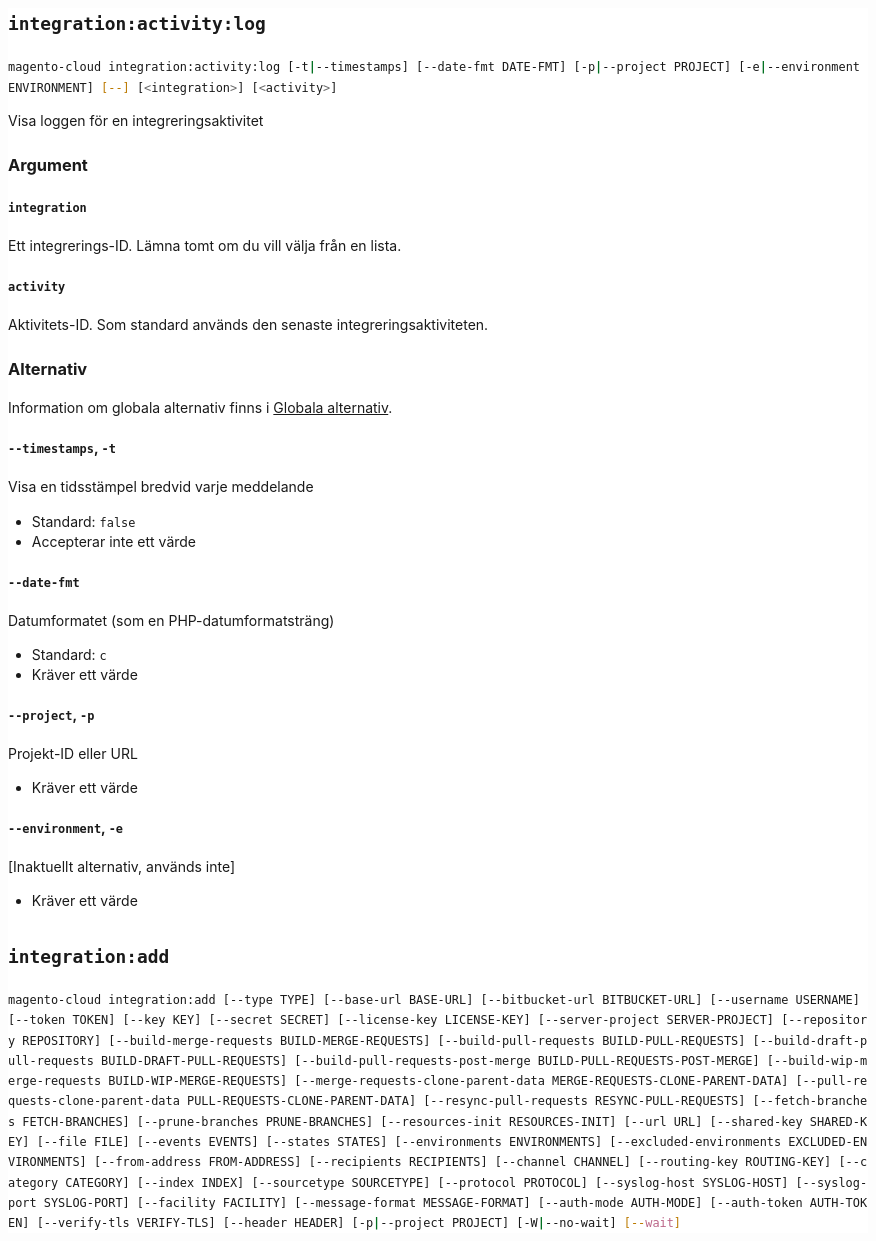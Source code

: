 
## `integration:activity:log`

```bash
magento-cloud integration:activity:log [-t|--timestamps] [--date-fmt DATE-FMT] [-p|--project PROJECT] [-e|--environment ENVIRONMENT] [--] [<integration>] [<activity>]
```

Visa loggen för en integreringsaktivitet

### Argument

#### `integration`

Ett integrerings-ID. Lämna tomt om du vill välja från en lista.


#### `activity`

Aktivitets-ID. Som standard används den senaste integreringsaktiviteten.

### Alternativ

Information om globala alternativ finns i [Globala alternativ](#global-options).

#### `--timestamps`, `-t`

Visa en tidsstämpel bredvid varje meddelande

- Standard: `false`
- Accepterar inte ett värde

#### `--date-fmt`

Datumformatet (som en PHP-datumformatsträng)

- Standard: `c`
- Kräver ett värde

#### `--project`, `-p`

Projekt-ID eller URL

- Kräver ett värde

#### `--environment`, `-e`

[Inaktuellt alternativ, används inte]

- Kräver ett värde


## `integration:add`

```bash
magento-cloud integration:add [--type TYPE] [--base-url BASE-URL] [--bitbucket-url BITBUCKET-URL] [--username USERNAME] [--token TOKEN] [--key KEY] [--secret SECRET] [--license-key LICENSE-KEY] [--server-project SERVER-PROJECT] [--repository REPOSITORY] [--build-merge-requests BUILD-MERGE-REQUESTS] [--build-pull-requests BUILD-PULL-REQUESTS] [--build-draft-pull-requests BUILD-DRAFT-PULL-REQUESTS] [--build-pull-requests-post-merge BUILD-PULL-REQUESTS-POST-MERGE] [--build-wip-merge-requests BUILD-WIP-MERGE-REQUESTS] [--merge-requests-clone-parent-data MERGE-REQUESTS-CLONE-PARENT-DATA] [--pull-requests-clone-parent-data PULL-REQUESTS-CLONE-PARENT-DATA] [--resync-pull-requests RESYNC-PULL-REQUESTS] [--fetch-branches FETCH-BRANCHES] [--prune-branches PRUNE-BRANCHES] [--resources-init RESOURCES-INIT] [--url URL] [--shared-key SHARED-KEY] [--file FILE] [--events EVENTS] [--states STATES] [--environments ENVIRONMENTS] [--excluded-environments EXCLUDED-ENVIRONMENTS] [--from-address FROM-ADDRESS] [--recipients RECIPIENTS] [--channel CHANNEL] [--routing-key ROUTING-KEY] [--category CATEGORY] [--index INDEX] [--sourcetype SOURCETYPE] [--protocol PROTOCOL] [--syslog-host SYSLOG-HOST] [--syslog-port SYSLOG-PORT] [--facility FACILITY] [--message-format MESSAGE-FORMAT] [--auth-mode AUTH-MODE] [--auth-token AUTH-TOKEN] [--verify-tls VERIFY-TLS] [--header HEADER] [-p|--project PROJECT] [-W|--no-wait] [--wait]
```